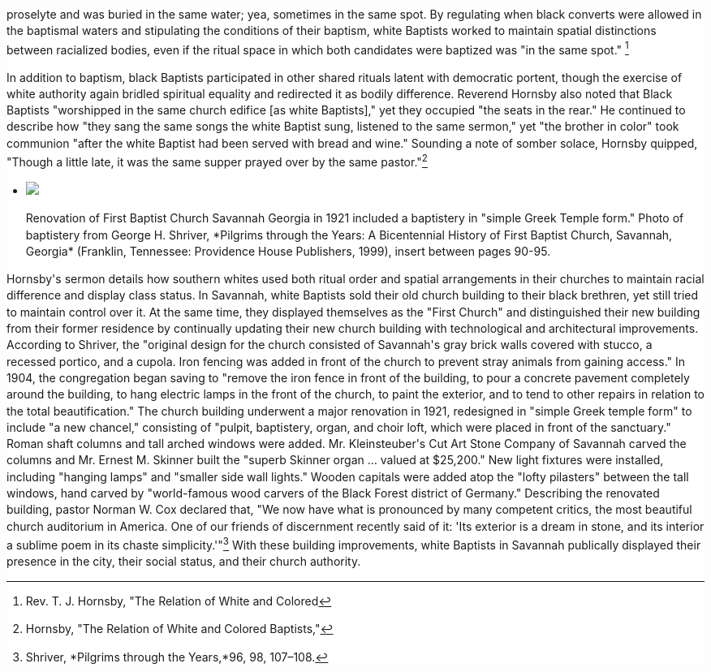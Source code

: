 proselyte and was buried in the same water; yea, sometimes in the same
spot. By regulating when black converts were allowed in the baptismal
waters and stipulating the conditions of their baptism, white Baptists
worked to maintain spatial distinctions between racialized bodies, even
if the ritual space in which both candidates were baptized was "in the
same spot." [^30]

In addition to baptism, black Baptists participated in other shared
rituals latent with democratic portent, though the exercise of white
authority again bridled spiritual equality and redirected it as bodily
difference. Reverend Hornsby also noted that Black Baptists "worshipped
in the same church edifice \[as white Baptists\]," yet they occupied "the
seats in the rear." He continued to describe how "they sang the same
songs the white Baptist sung, listened to the same sermon," yet "the
brother in color" took communion "after the white Baptist had been
served with bread and wine." Sounding a note of somber solace, Hornsby
quipped, "Though a little late, it was the same supper prayed over by
the same pastor."[^31]

<ul class="thumbnails"> <li class="span6"> <div class="thumbnail">
<img src="FBCSavannah.png" /> <p>Renovation of First Baptist Church
Savannah Georgia in 1921 included a baptistery in "simple Greek Temple
form." Photo of baptistery from George H. Shriver, *Pilgrims through the
Years: A Bicentennial History of First Baptist Church, Savannah,
Georgia* (Franklin, Tennessee: Providence House Publishers, 1999),
insert between pages 90-95.</p> </div> </li> </ul>

Hornsby's sermon details how southern whites used both ritual order and
spatial arrangements in their churches to maintain racial difference and
display class status. In Savannah, white Baptists sold their old church
building to their black brethren, yet still tried to maintain control
over it. At the same time, they displayed themselves as the "First
Church" and distinguished their new building from their former residence
by continually updating their new church building with technological and
architectural improvements. According to Shriver, the "original design
for the church consisted of Savannah's gray brick walls covered with
stucco, a recessed portico, and a cupola. Iron fencing was added in
front of the church to prevent stray animals from gaining access." In
1904, the congregation began saving to "remove the iron fence in front
of the building, to pour a concrete pavement completely around the
building, to hang electric lamps in the front of the church, to paint
the exterior, and to tend to other repairs in relation to the total
beautification." The church building underwent a major renovation in
1921, redesigned in "simple Greek temple form" to include "a new
chancel," consisting of "pulpit, baptistery, organ, and choir loft,
which were placed in front of the sanctuary." Roman shaft columns and
tall arched windows were added. Mr. Kleinsteuber's Cut Art Stone Company
of Savannah carved the columns and Mr. Ernest M. Skinner built the
"superb Skinner organ … valued at $25,200." New light fixtures were
installed, including "hanging lamps" and "smaller side wall lights."
Wooden capitals were added atop the "lofty pilasters" between the tall
windows, hand carved by "world-famous wood carvers of the Black Forest
district of Germany." Describing the renovated building, pastor Norman
W. Cox declared that, "We now have what is pronounced by many competent
critics, the most beautiful church auditorium in America. One of our
friends of discernment recently said of it: 'Its exterior is a dream in
stone, and its interior a sublime poem in its chaste
simplicity.'"[^32] With these building improvements, white
Baptists in Savannah publically displayed their presence in the city,
their social status, and their church authority.


[^1]: James Vann Comer, *First Baptist Church, Sanford, NC:
[^2]: William Hutchison termed what he called a "cluster of liberal
[^3]:  Schweiger, *The Gospel Working Up*, 4–5. 
[^4]:  Historians often cite antebellum religious habits as a
[^5]:  Schweiger, T*he Gospel Working Up*, 4–5. Evangelical
[^6]:  This essay assumes that modernity is not a unified and
[^7]:  For an example of a revision of Max Weber's secularization
[^8]:  Most of the Baptist churches discussed in this essay were
[^9]:  Isaac Taylor Hinton, *History of Baptism: From Inspired and
[^10]:  Ibid., 98, 160–161.
[^11]: Typescript of First Baptist Church Richmond Minutes,
[^12]: Blanche Sydnor White, *First Baptist Church Richmond,
[^13]:  FBC Richmond also constructed its baptistery around the
[^14]:  Jeremiah Bell Jeter, *The Recollections of a Long Life*
[^15]:  Ibid., 154–155, 199–200, 300–303, 312–313. 
[^16]:  An encyclopedia entry on Taylor from 1872 notes that, "…he
[^17]: White, *FBC Richmond*, 54–55.
[^18]:  Church records show 42 baptisms in 1836, and 272 baptisms
[^19]:  H. A. Tupper, *The First Century of the First Baptist
[^20]:  In the years after the construction of a new church
[^21]:  Douglas Egerton has argued that Denmark Vesey organized a
[^22]:  Donald Mathews famously noted the significance of bodily
[^23]:  Alton S Wallace. *I Once Was Young: History of Alfred
[^24]:  Black Baptists in Alexandria later built their own indoor
[^25]:  Black Baptists often changed their congregational names to
[^26]:  George H. Shriver, *Pilgrims through the Years: A
[^27]: Lucian Lamar Knight, *A Standard History of Georgia and
[^28]:  Shiver, *Pilgrims Through the Years*, 17–19, 36–37. 
[^29]:  According to Shriver, there was "no record of the mayor's
[^30]:  Rev. T. J. Hornsby, "The Relation of White and Colored
[^31]:  Hornsby, "The Relation of White and Colored Baptists,"
[^32]:  Shriver, *Pilgrims through the Years,*96, 98, 107–108. 
[^33]:  Prior to construction of a new building for FBC Charleston
[^34]:  Robert A. Baker and Paul J. Craven Jr., *The History of the
[^35]:  Baker and Craven, *History of the First Baptist Church of
[^36]:  For a discussion of architectural differences between rural
[^37]:  This story is based on notes from an informal interview
[^38]:  Other factors may have played a role in the construction of
[^39]:  Murray M. Andrew, *First Baptist Churc**h, 1889–1989*
[^40]:  Rachel and Ruth Selden-Sturgill Osborn, *The Architectural
[^41]:  Andrew, *First Baptist Church*, 27.
[^42]:  Comer, *First Baptist Church, Sanford, NC*, 88–89.
[^43]:  Liston Pope, *Millhands and Preachers* (New Haven: Yale
[^44]:  Ron Boswell, *The Blessing of Beulah: Prepared for the
[^45]:  Frank H. Morse, "Heating Water in a Church Bapistry,"
[^46]:  Historian Ryan Smith has argued that the proliferation of
[^47]:  Comer, *First Baptist Church Sanford*.
[^48]:  For another example of church architecture as a marker of
[^49]:  For classical examples of this evolutionary narrative, see